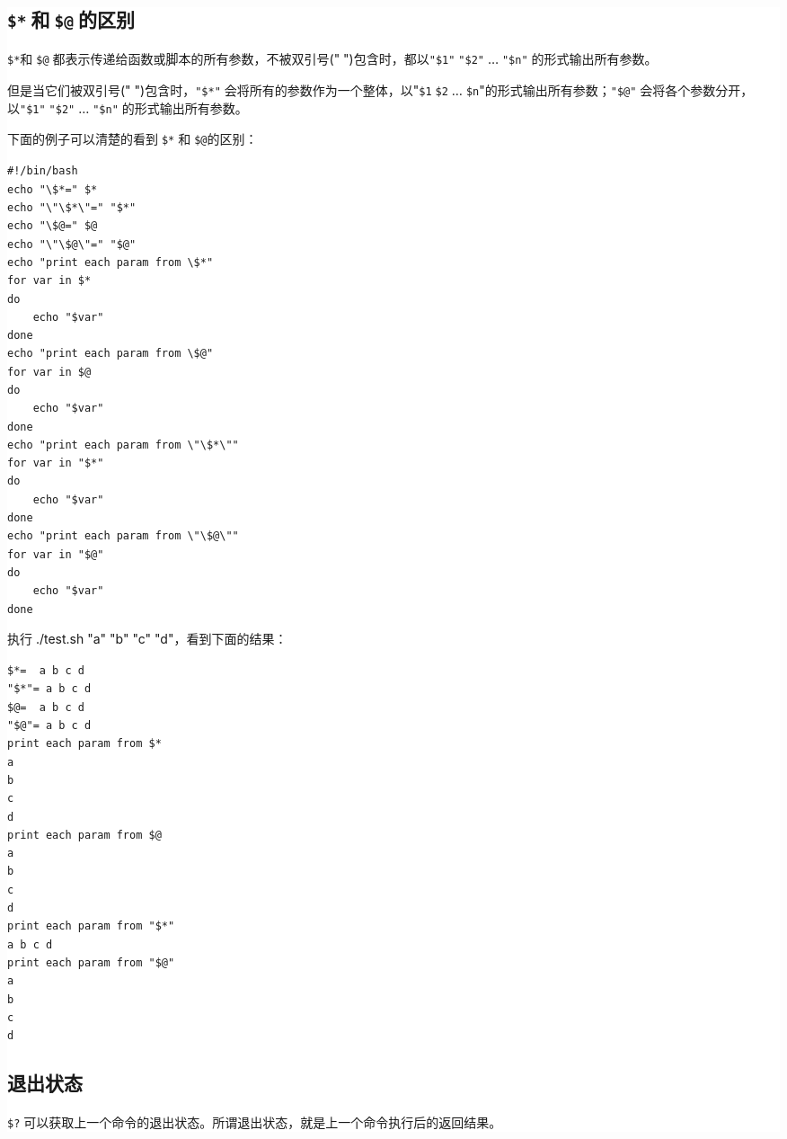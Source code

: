## `$*` 和 `$@` 的区别
`$*`和 `$@` 都表示传递给函数或脚本的所有参数，不被双引号(" ")包含时，都以`"$1"` `"$2"` … `"$n"` 的形式输出所有参数。

但是当它们被双引号(" ")包含时，`"$*"` 会将所有的参数作为一个整体，以"`$1` `$2` … `$n`"的形式输出所有参数；`"$@"` 会将各个参数分开，以`"$1"` `"$2"` … `"$n"` 的形式输出所有参数。

下面的例子可以清楚的看到 `$*` 和 `$@`的区别：
```Shell
#!/bin/bash
echo "\$*=" $*
echo "\"\$*\"=" "$*"
echo "\$@=" $@
echo "\"\$@\"=" "$@"
echo "print each param from \$*"
for var in $*
do
    echo "$var"
done
echo "print each param from \$@"
for var in $@
do
    echo "$var"
done
echo "print each param from \"\$*\""
for var in "$*"
do
    echo "$var"
done
echo "print each param from \"\$@\""
for var in "$@"
do
    echo "$var"
done
```

执行 ./test.sh "a" "b" "c" "d"，看到下面的结果：
```
$*=  a b c d
"$*"= a b c d
$@=  a b c d
"$@"= a b c d
print each param from $*
a
b
c
d
print each param from $@
a
b
c
d
print each param from "$*"
a b c d
print each param from "$@"
a
b
c
d
```
## 退出状态
`$?` 可以获取上一个命令的退出状态。所谓退出状态，就是上一个命令执行后的返回结果。

